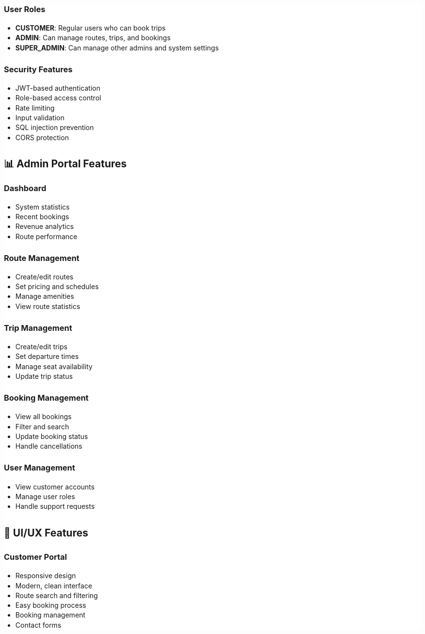 ### User Roles
- **CUSTOMER**: Regular users who can book trips
- **ADMIN**: Can manage routes, trips, and bookings
- **SUPER_ADMIN**: Can manage other admins and system settings

### Security Features
- JWT-based authentication
- Role-based access control
- Rate limiting
- Input validation
- SQL injection prevention
- CORS protection

## 📊 Admin Portal Features

### Dashboard
- System statistics
- Recent bookings
- Revenue analytics
- Route performance

### Route Management
- Create/edit routes
- Set pricing and schedules
- Manage amenities
- View route statistics

### Trip Management
- Create/edit trips
- Set departure times
- Manage seat availability
- Update trip status

### Booking Management
- View all bookings
- Filter and search
- Update booking status
- Handle cancellations

### User Management
- View customer accounts
- Manage user roles
- Handle support requests

## 🎨 UI/UX Features

### Customer Portal
- Responsive design
- Modern, clean interface
- Route search and filtering
- Easy booking process
- Booking management
- Contact forms
